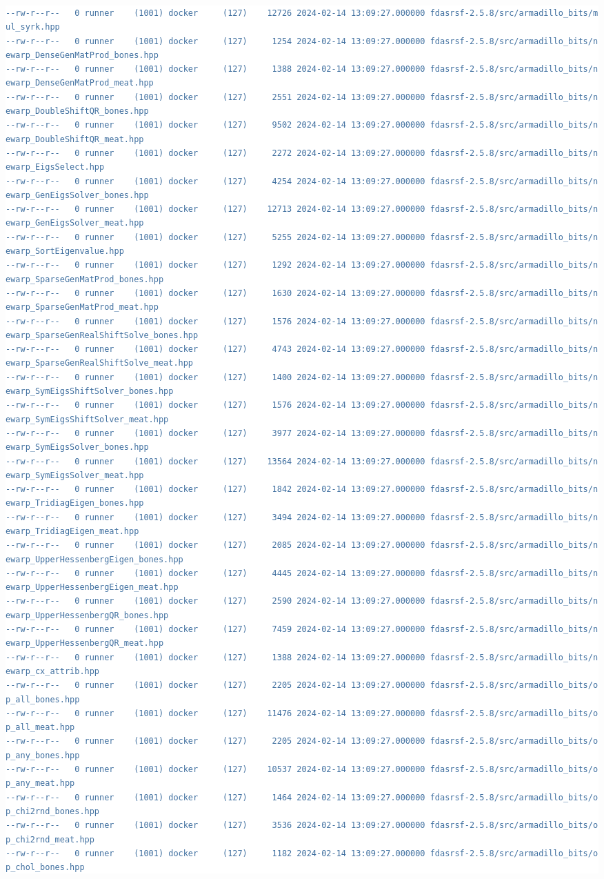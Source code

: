 ```diff
--rw-r--r--   0 runner    (1001) docker     (127)    12726 2024-02-14 13:09:27.000000 fdasrsf-2.5.8/src/armadillo_bits/mul_syrk.hpp
--rw-r--r--   0 runner    (1001) docker     (127)     1254 2024-02-14 13:09:27.000000 fdasrsf-2.5.8/src/armadillo_bits/newarp_DenseGenMatProd_bones.hpp
--rw-r--r--   0 runner    (1001) docker     (127)     1388 2024-02-14 13:09:27.000000 fdasrsf-2.5.8/src/armadillo_bits/newarp_DenseGenMatProd_meat.hpp
--rw-r--r--   0 runner    (1001) docker     (127)     2551 2024-02-14 13:09:27.000000 fdasrsf-2.5.8/src/armadillo_bits/newarp_DoubleShiftQR_bones.hpp
--rw-r--r--   0 runner    (1001) docker     (127)     9502 2024-02-14 13:09:27.000000 fdasrsf-2.5.8/src/armadillo_bits/newarp_DoubleShiftQR_meat.hpp
--rw-r--r--   0 runner    (1001) docker     (127)     2272 2024-02-14 13:09:27.000000 fdasrsf-2.5.8/src/armadillo_bits/newarp_EigsSelect.hpp
--rw-r--r--   0 runner    (1001) docker     (127)     4254 2024-02-14 13:09:27.000000 fdasrsf-2.5.8/src/armadillo_bits/newarp_GenEigsSolver_bones.hpp
--rw-r--r--   0 runner    (1001) docker     (127)    12713 2024-02-14 13:09:27.000000 fdasrsf-2.5.8/src/armadillo_bits/newarp_GenEigsSolver_meat.hpp
--rw-r--r--   0 runner    (1001) docker     (127)     5255 2024-02-14 13:09:27.000000 fdasrsf-2.5.8/src/armadillo_bits/newarp_SortEigenvalue.hpp
--rw-r--r--   0 runner    (1001) docker     (127)     1292 2024-02-14 13:09:27.000000 fdasrsf-2.5.8/src/armadillo_bits/newarp_SparseGenMatProd_bones.hpp
--rw-r--r--   0 runner    (1001) docker     (127)     1630 2024-02-14 13:09:27.000000 fdasrsf-2.5.8/src/armadillo_bits/newarp_SparseGenMatProd_meat.hpp
--rw-r--r--   0 runner    (1001) docker     (127)     1576 2024-02-14 13:09:27.000000 fdasrsf-2.5.8/src/armadillo_bits/newarp_SparseGenRealShiftSolve_bones.hpp
--rw-r--r--   0 runner    (1001) docker     (127)     4743 2024-02-14 13:09:27.000000 fdasrsf-2.5.8/src/armadillo_bits/newarp_SparseGenRealShiftSolve_meat.hpp
--rw-r--r--   0 runner    (1001) docker     (127)     1400 2024-02-14 13:09:27.000000 fdasrsf-2.5.8/src/armadillo_bits/newarp_SymEigsShiftSolver_bones.hpp
--rw-r--r--   0 runner    (1001) docker     (127)     1576 2024-02-14 13:09:27.000000 fdasrsf-2.5.8/src/armadillo_bits/newarp_SymEigsShiftSolver_meat.hpp
--rw-r--r--   0 runner    (1001) docker     (127)     3977 2024-02-14 13:09:27.000000 fdasrsf-2.5.8/src/armadillo_bits/newarp_SymEigsSolver_bones.hpp
--rw-r--r--   0 runner    (1001) docker     (127)    13564 2024-02-14 13:09:27.000000 fdasrsf-2.5.8/src/armadillo_bits/newarp_SymEigsSolver_meat.hpp
--rw-r--r--   0 runner    (1001) docker     (127)     1842 2024-02-14 13:09:27.000000 fdasrsf-2.5.8/src/armadillo_bits/newarp_TridiagEigen_bones.hpp
--rw-r--r--   0 runner    (1001) docker     (127)     3494 2024-02-14 13:09:27.000000 fdasrsf-2.5.8/src/armadillo_bits/newarp_TridiagEigen_meat.hpp
--rw-r--r--   0 runner    (1001) docker     (127)     2085 2024-02-14 13:09:27.000000 fdasrsf-2.5.8/src/armadillo_bits/newarp_UpperHessenbergEigen_bones.hpp
--rw-r--r--   0 runner    (1001) docker     (127)     4445 2024-02-14 13:09:27.000000 fdasrsf-2.5.8/src/armadillo_bits/newarp_UpperHessenbergEigen_meat.hpp
--rw-r--r--   0 runner    (1001) docker     (127)     2590 2024-02-14 13:09:27.000000 fdasrsf-2.5.8/src/armadillo_bits/newarp_UpperHessenbergQR_bones.hpp
--rw-r--r--   0 runner    (1001) docker     (127)     7459 2024-02-14 13:09:27.000000 fdasrsf-2.5.8/src/armadillo_bits/newarp_UpperHessenbergQR_meat.hpp
--rw-r--r--   0 runner    (1001) docker     (127)     1388 2024-02-14 13:09:27.000000 fdasrsf-2.5.8/src/armadillo_bits/newarp_cx_attrib.hpp
--rw-r--r--   0 runner    (1001) docker     (127)     2205 2024-02-14 13:09:27.000000 fdasrsf-2.5.8/src/armadillo_bits/op_all_bones.hpp
--rw-r--r--   0 runner    (1001) docker     (127)    11476 2024-02-14 13:09:27.000000 fdasrsf-2.5.8/src/armadillo_bits/op_all_meat.hpp
--rw-r--r--   0 runner    (1001) docker     (127)     2205 2024-02-14 13:09:27.000000 fdasrsf-2.5.8/src/armadillo_bits/op_any_bones.hpp
--rw-r--r--   0 runner    (1001) docker     (127)    10537 2024-02-14 13:09:27.000000 fdasrsf-2.5.8/src/armadillo_bits/op_any_meat.hpp
--rw-r--r--   0 runner    (1001) docker     (127)     1464 2024-02-14 13:09:27.000000 fdasrsf-2.5.8/src/armadillo_bits/op_chi2rnd_bones.hpp
--rw-r--r--   0 runner    (1001) docker     (127)     3536 2024-02-14 13:09:27.000000 fdasrsf-2.5.8/src/armadillo_bits/op_chi2rnd_meat.hpp
--rw-r--r--   0 runner    (1001) docker     (127)     1182 2024-02-14 13:09:27.000000 fdasrsf-2.5.8/src/armadillo_bits/op_chol_bones.hpp
```